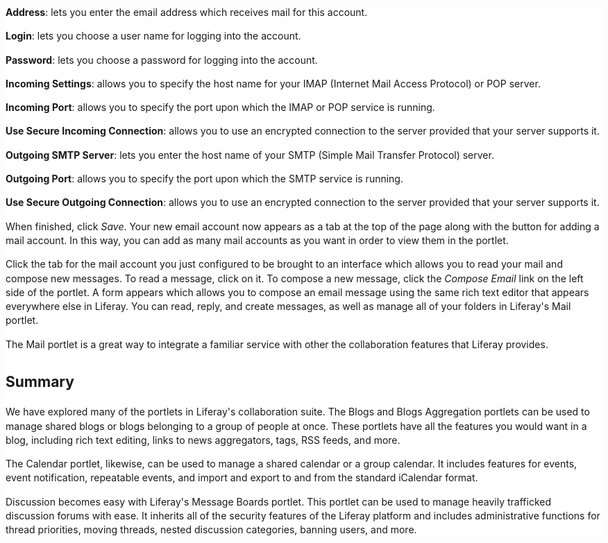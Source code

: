 **Address**: lets you enter the email address which receives mail for this
account.

**Login**: lets you choose a user name for logging into the account.

**Password**: lets you choose a password for logging into the account.

**Incoming Settings**: allows you to specify the host name for your IMAP
(Internet Mail Access Protocol) or POP server.

**Incoming Port**: allows you to specify the port upon which the IMAP or POP
service is running.

**Use Secure Incoming Connection**: allows you to use an encrypted connection
to the server provided that your server supports it.

**Outgoing SMTP Server**: lets you enter the host name of your SMTP (Simple
Mail Transfer Protocol) server.

**Outgoing Port**: allows you to specify the port upon which the SMTP service
is running.

**Use Secure Outgoing Connection**: allows you to use an encrypted connection
to the server provided that your server supports it.

When finished, click *Save*. Your new email account now appears as a tab at the
top of the page along with the button for adding a mail account. In this way,
you can add as many mail accounts as you want in order to view them in the
portlet.

Click the tab for the mail account you just configured to be brought to an
interface which allows you to read your mail and compose new messages. To read
a message, click on it. To compose a new message, click the *Compose Email*
link on the left side of the portlet. A form appears which allows you to
compose an email message using the same rich text editor that appears
everywhere else in Liferay. You can read, reply, and create messages, as well
as manage all of your folders in Liferay's Mail portlet. 

The Mail portlet is a great way to integrate a familiar service with other the
collaboration features that Liferay provides. 

## Summary [](id=summary-liferay-portal-6-2-user-guide-08-en)

We have explored many of the portlets in Liferay's collaboration suite. The
Blogs and Blogs Aggregation portlets can be used to manage shared blogs or blogs
belonging to a group of people at once. These portlets have all the features you
would want in a blog, including rich text editing, links to news aggregators,
tags, RSS feeds, and more.

The Calendar portlet, likewise, can be used to manage a shared calendar or a
group calendar. It includes features for events, event notification, repeatable
events, and import and export to and from the standard iCalendar format.

Discussion becomes easy with Liferay's Message Boards portlet. This portlet can
be used to manage heavily trafficked discussion forums with ease. It inherits
all of the security features of the Liferay platform and includes
administrative functions for thread priorities, moving threads, nested
discussion categories, banning users, and more.
